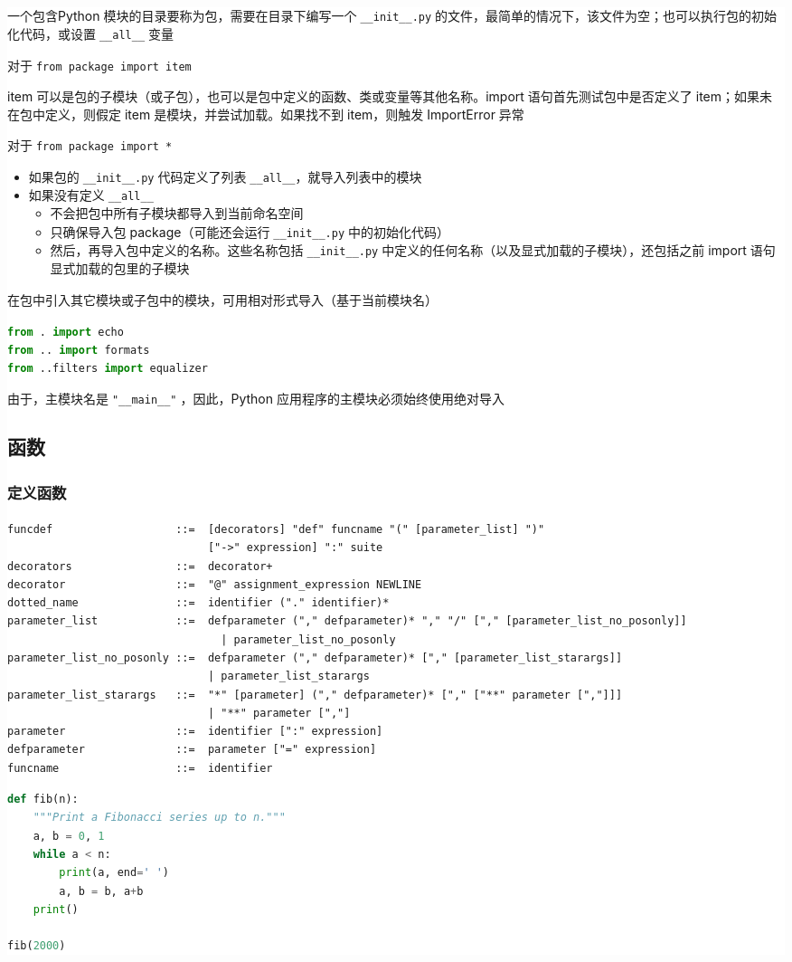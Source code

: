 一个包含Python 模块的目录要称为包，需要在目录下编写一个 `__init__.py` 的文件，最简单的情况下，该文件为空；也可以执行包的初始化代码，或设置 `__all__` 变量

对于 `from package import item`

item 可以是包的子模块（或子包），也可以是包中定义的函数、类或变量等其他名称。import 语句首先测试包中是否定义了 item；如果未在包中定义，则假定 item 是模块，并尝试加载。如果找不到 item，则触发 ImportError 异常

对于 `from package import *`

- 如果包的 `__init__.py` 代码定义了列表 `__all__`，就导入列表中的模块
- 如果没有定义 `__all__`
  - 不会把包中所有子模块都导入到当前命名空间
  - 只确保导入包 package（可能还会运行 `__init__.py` 中的初始化代码）
  - 然后，再导入包中定义的名称。这些名称包括 `__init__.py` 中定义的任何名称（以及显式加载的子模块），还包括之前 import 语句显式加载的包里的子模块

在包中引入其它模块或子包中的模块，可用相对形式导入（基于当前模块名）

```py
from . import echo
from .. import formats
from ..filters import equalizer
```

由于，主模块名是 `"__main__"` ，因此，Python 应用程序的主模块必须始终使用绝对导入

## 函数

### 定义函数

```
funcdef                   ::=  [decorators] "def" funcname "(" [parameter_list] ")"
                               ["->" expression] ":" suite
decorators                ::=  decorator+
decorator                 ::=  "@" assignment_expression NEWLINE
dotted_name               ::=  identifier ("." identifier)*
parameter_list            ::=  defparameter ("," defparameter)* "," "/" ["," [parameter_list_no_posonly]]
                                 | parameter_list_no_posonly
parameter_list_no_posonly ::=  defparameter ("," defparameter)* ["," [parameter_list_starargs]]
                               | parameter_list_starargs
parameter_list_starargs   ::=  "*" [parameter] ("," defparameter)* ["," ["**" parameter [","]]]
                               | "**" parameter [","]
parameter                 ::=  identifier [":" expression]
defparameter              ::=  parameter ["=" expression]
funcname                  ::=  identifier
```

```py
def fib(n):
    """Print a Fibonacci series up to n."""
    a, b = 0, 1
    while a < n:
        print(a, end=' ')
        a, b = b, a+b
    print()

fib(2000)
```

